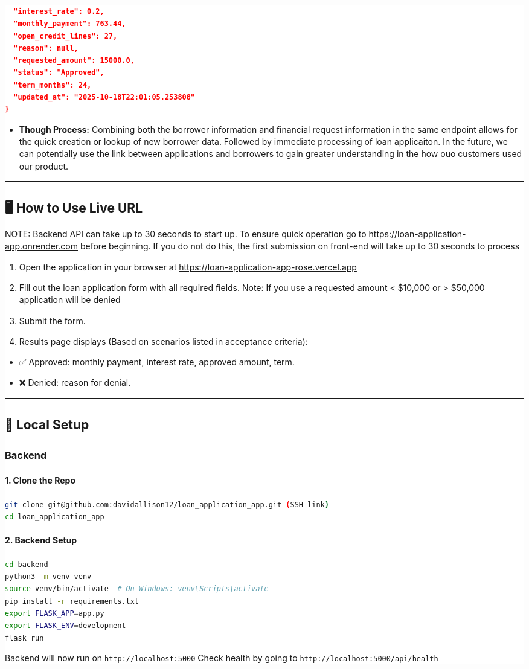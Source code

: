 ```json
  "interest_rate": 0.2,
  "monthly_payment": 763.44,
  "open_credit_lines": 27,
  "reason": null,
  "requested_amount": 15000.0,
  "status": "Approved",
  "term_months": 24,
  "updated_at": "2025-10-18T22:01:05.253808"
}
```
- **Though Process:** Combining both the borrower information and financial request information in the same endpoint allows for the quick creation or lookup of new borrower data. Followed by immediate processing of loan applicaiton. In the future, we can potentially use the link between applications and borrowers to gain greater understanding in the how ouo customers used our product. 


---
## 🖥️ How to Use Live URL
NOTE: Backend API can take up to 30 seconds to start up. To ensure quick operation go to https://loan-application-app.onrender.com before beginning. If you do not do this, the first submission on front-end will take up to 30 seconds to process

1. Open the application in your browser at https://loan-application-app-rose.vercel.app

2. Fill out the loan application form with all required fields.
   Note: If you use a requested amount < $10,000 or > $50,000 application will be denied

3. Submit the form.

4. Results page displays (Based on scenarios listed in acceptance criteria):
  - ✅ Approved: monthly payment, interest rate, approved amount, term.

  - ❌ Denied: reason for denial.


---
## 🚀 Local Setup

### Backend
#### 1. Clone the Repo
```bash
git clone git@github.com:davidallison12/loan_application_app.git (SSH link)
cd loan_application_app
```

#### 2. Backend Setup
```bash
cd backend
python3 -m venv venv
source venv/bin/activate  # On Windows: venv\Scripts\activate
pip install -r requirements.txt
export FLASK_APP=app.py
export FLASK_ENV=development
flask run
```
Backend will now run on `http://localhost:5000`
Check health by going to `http://localhost:5000/api/health`
